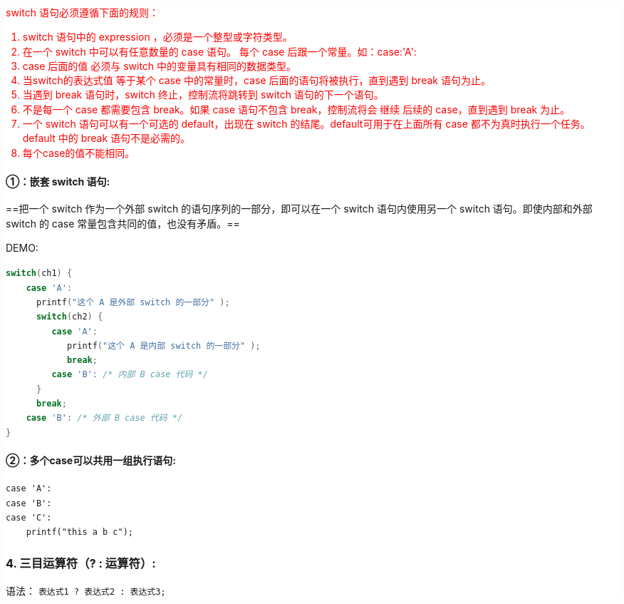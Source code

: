 <font color="red">

switch 语句必须遵循下面的规则：

1. switch 语句中的 expression ，必须是一个整型或字符类型。
2. 在一个 switch 中可以有任意数量的 case 语句。
每个 case 后跟一个常量。如：case:'A':
3. case 后面的值 必须与 switch 中的变量具有相同的数据类型。
4. 当switch的表达式值 等于某个 case 中的常量时，case 后面的语句将被执行，直到遇到 break 语句为止。
5. 当遇到 break 语句时，switch 终止，控制流将跳转到 switch 语句的下一个语句。
6. 不是每一个 case 都需要包含 break。如果 case 语句不包含 break，控制流将会 继续 后续的 case，直到遇到 break 为止。
7. 一个 switch 语句可以有一个可选的 default，出现在 switch 的结尾。default可用于在上面所有 case 都不为真时执行一个任务。default 中的 break 语句不是必需的。
8. 每个case的值不能相同。

</font>


<h4>①：嵌套 switch 语句:</h4>

==把一个 switch 作为一个外部 switch 的语句序列的一部分，即可以在一个 switch 语句内使用另一个 switch 语句。即使内部和外部 switch 的 case 常量包含共同的值，也没有矛盾。==

DEMO:
```c
switch(ch1) {
    case 'A': 
      printf("这个 A 是外部 switch 的一部分" );
      switch(ch2) {
         case 'A':
            printf("这个 A 是内部 switch 的一部分" );
            break;
         case 'B': /* 内部 B case 代码 */
      }
      break;
    case 'B': /* 外部 B case 代码 */
}
```

<h4>②：多个case可以共用一组执行语句:</h4>

```
case 'A':
case 'B':
case 'C':
    printf("this a b c");

```


### 4. 三目运算符（? : 运算符）:

语法：
`表达式1 ? 表达式2 : 表达式3;`
